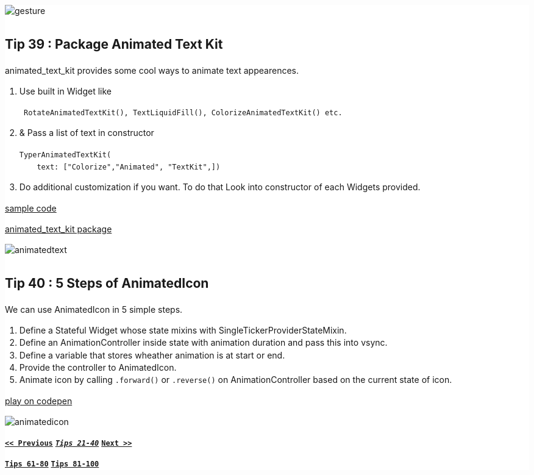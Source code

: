![gesture](assets/38gesture.gif)

## Tip 39 : Package Animated Text Kit

animated_text_kit provides some cool ways to animate text appearences.

1. Use built in Widget like

        RotateAnimatedTextKit(), TextLiquidFill(), ColorizeAnimatedTextKit() etc.

2. & Pass a list of text in constructor

       TyperAnimatedTextKit( 
           text: ["Colorize","Animated", "TextKit",])

3. Do additional customization if you want. To do that Look into constructor of each Widgets provided.

[sample code](https://gist.github.com/erluxman/821568539592f9ac798172dfffa14540)

[animated_text_kit package](https://pub.dev/packages/animated_text_kit#-installing-tab-)

![animatedtext](assets/39animatetext.gif)

## Tip 40 : 5 Steps of AnimatedIcon

We can use AnimatedIcon in 5 simple steps.

1. Define a Stateful Widget whose state mixins with SingleTickerProviderStateMixin.
2. Define an AnimationController inside state with animation duration and pass this into vsync.
3. Define a variable that stores wheather animation is at start or end.
4. Provide the controller  to AnimatedIcon.
5. Animate  icon by calling `.forward()` or `.reverse()` on AnimationController based on the current state of icon.

[play on codepen](https://codepen.io/erluxman/pen/PoPyNrM)

![animatedicon](assets/40animatedicon.gif)

[__`<< Previous`__](README.md)
[___`Tips 21-40`___](page2.md)
[__`Next >>`__](page3.md)

[__`Tips 61-80`__](page4.md)
[__`Tips 81-100`__](page5.md)
